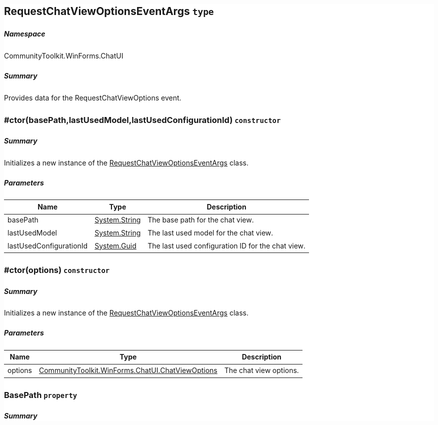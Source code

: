 <a name='T-CommunityToolkit-WinForms-ChatUI-RequestChatViewOptionsEventArgs'></a>
## RequestChatViewOptionsEventArgs `type`

##### Namespace

CommunityToolkit.WinForms.ChatUI

##### Summary

Provides data for the RequestChatViewOptions event.

<a name='M-CommunityToolkit-WinForms-ChatUI-RequestChatViewOptionsEventArgs-#ctor-System-String,System-String,System-Guid-'></a>
### #ctor(basePath,lastUsedModel,lastUsedConfigurationId) `constructor`

##### Summary

Initializes a new instance of the [RequestChatViewOptionsEventArgs](#T-CommunityToolkit-WinForms-ChatUI-RequestChatViewOptionsEventArgs 'CommunityToolkit.WinForms.ChatUI.RequestChatViewOptionsEventArgs') class.

##### Parameters

| Name | Type | Description |
| ---- | ---- | ----------- |
| basePath | [System.String](http://msdn.microsoft.com/query/dev14.query?appId=Dev14IDEF1&l=EN-US&k=k:System.String 'System.String') | The base path for the chat view. |
| lastUsedModel | [System.String](http://msdn.microsoft.com/query/dev14.query?appId=Dev14IDEF1&l=EN-US&k=k:System.String 'System.String') | The last used model for the chat view. |
| lastUsedConfigurationId | [System.Guid](http://msdn.microsoft.com/query/dev14.query?appId=Dev14IDEF1&l=EN-US&k=k:System.Guid 'System.Guid') | The last used configuration ID for the chat view. |

<a name='M-CommunityToolkit-WinForms-ChatUI-RequestChatViewOptionsEventArgs-#ctor-CommunityToolkit-WinForms-ChatUI-ChatViewOptions-'></a>
### #ctor(options) `constructor`

##### Summary

Initializes a new instance of the [RequestChatViewOptionsEventArgs](#T-CommunityToolkit-WinForms-ChatUI-RequestChatViewOptionsEventArgs 'CommunityToolkit.WinForms.ChatUI.RequestChatViewOptionsEventArgs') class.

##### Parameters

| Name | Type | Description |
| ---- | ---- | ----------- |
| options | [CommunityToolkit.WinForms.ChatUI.ChatViewOptions](#T-CommunityToolkit-WinForms-ChatUI-ChatViewOptions 'CommunityToolkit.WinForms.ChatUI.ChatViewOptions') | The chat view options. |

<a name='P-CommunityToolkit-WinForms-ChatUI-RequestChatViewOptionsEventArgs-BasePath'></a>
### BasePath `property`

##### Summary
